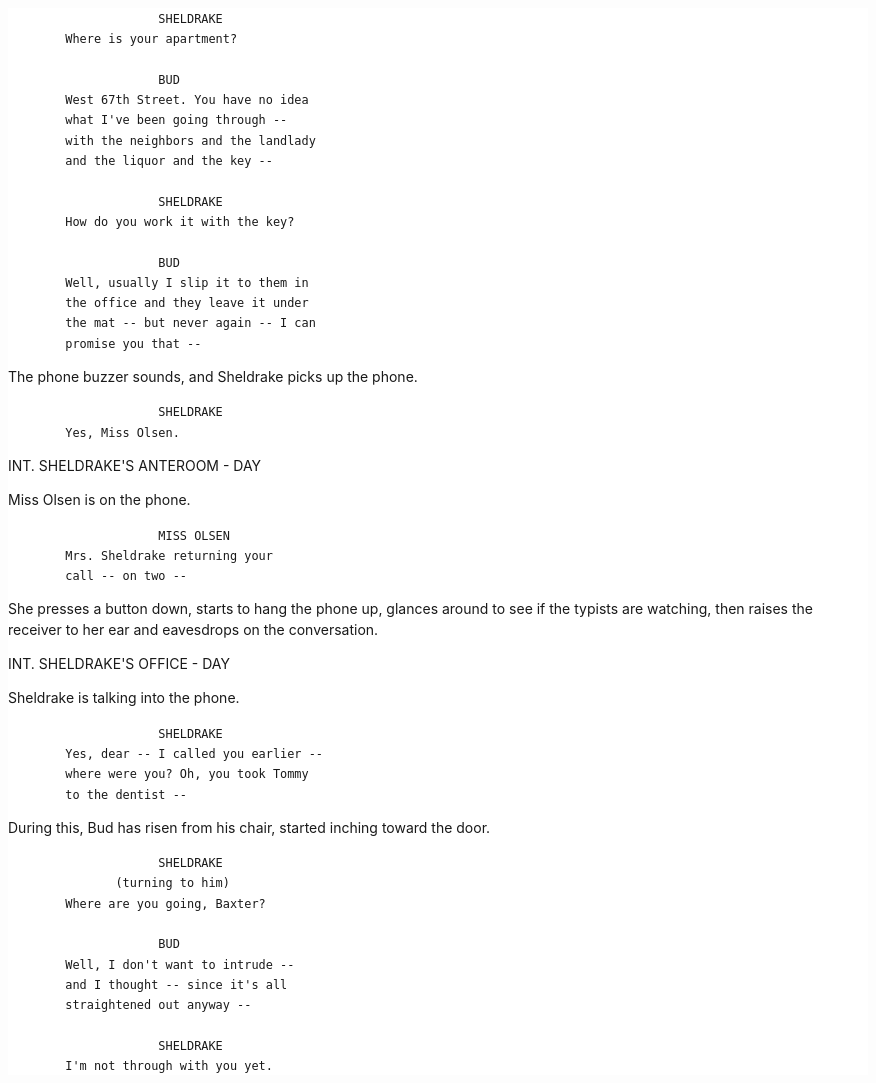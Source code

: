                          SHELDRAKE
            Where is your apartment?

                         BUD
            West 67th Street. You have no idea
            what I've been going through --
            with the neighbors and the landlady
            and the liquor and the key --

                         SHELDRAKE
            How do you work it with the key?

                         BUD
            Well, usually I slip it to them in
            the office and they leave it under
            the mat -- but never again -- I can
            promise you that --

The phone buzzer sounds, and Sheldrake picks up the phone.

                         SHELDRAKE
            Yes, Miss Olsen.

INT. SHELDRAKE'S ANTEROOM - DAY

Miss Olsen is on the phone.

                         MISS OLSEN
            Mrs. Sheldrake returning your
            call -- on two --

She presses a button down, starts to hang the phone up,
glances around to see if the typists are watching, then
raises the receiver to her ear and eavesdrops on the
conversation.

INT. SHELDRAKE'S OFFICE - DAY

Sheldrake is talking into the phone.

                         SHELDRAKE
            Yes, dear -- I called you earlier --
            where were you? Oh, you took Tommy
            to the dentist --

During this, Bud has risen from his chair, started inching
toward the door.

                         SHELDRAKE
                   (turning to him)
            Where are you going, Baxter?

                         BUD
            Well, I don't want to intrude --
            and I thought -- since it's all
            straightened out anyway --

                         SHELDRAKE
            I'm not through with you yet.
